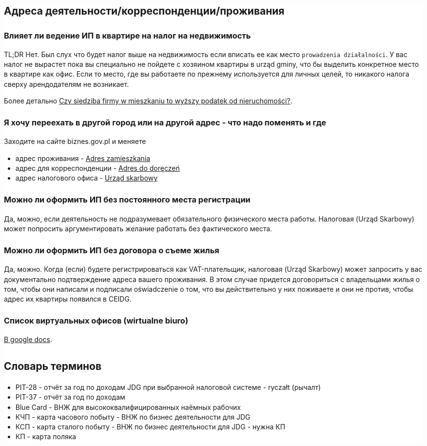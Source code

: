 ## Адреса деятельности/корреспонденции/проживания

### Влияет ли ведение ИП в квартире на налог на недвижимость

TL;DR Нет.
Был слух что будет налог выше на недвижимость если вписать ее как место `prowadzenia działalności`.
У вас налог не вырастет пока вы специально не пойдете с хозяином квартиры в urząd gminy, что бы выделить конкретное
место в квартире как офис. Если то место, где вы работаете по прежнему используется для личных целей, то никакого налога
сверху арендодателям не возникает.

Более детально [Czy siedziba firmy w mieszkaniu to wyższy podatek od nieruchomości?][17].

### Я хочу переехать в другой город или на другой адрес - что надо поменять и где

Заходите на сайте biznes.gov.pl и меняете

- адрес проживания - [Adres zamieszkania](registration.md#5-adres-prozhivaniia)
- адрес для корреспонденции - [Adres do doręczeń](registration.md#8-pochtovyi-adres)
- адрес налогового офиса - [Urząd skarbowy](registration.md#11-skarbovy-uzhond)

### Можно ли оформить ИП без постоянного места регистрации

Да, можно, если деятельность не подразумевает обязательного физического места работы. Налоговая (Urząd Skarbowy)
может попросить аргументировать желание работать без фактического места.

### Можно ли оформить ИП без договора о съеме жилья

Да, можно. Когда (если) будете регистрироваться как VAT-плательщик, налоговая (Urząd Skarbowy) может запросить у вас
документально подтверждение адреса вашего проживания. В этом случае придется договориться с владельцами жилья о том,
чтобы они написали и подписали oświadczenie о том, что вы действительно у них поживаете и они не против, чтобы адрес их
квартиры появился в CEIDG.

### Список виртуальных офисов (wirtualne biuro)

[В google docs][18].

## Словарь терминов

- PIT-28 - отчёт за год по доходам JDG при выбранной налоговой системе - ryczałt (рычалт)
- PIT-37 - отчёт за год по доходам
- Blue Card - ВНЖ для высококвалифицированных наёмных рабочих
- КЧП - карта часового побыту - ВНЖ по бизнес деятельности для JDG
- КСП - карта сталого побыту - ВНЖ по бизнес деятельности для JDG - нужна КП
- КП - карта поляка


[1]: https://t.me/JDG_PBH
[2]: https://pani-alenka.notion.site/a6a34efa29564a48b597f6e1a61b412e
[3]: legalization.md
[4]: https://aplikacja.ceidg.gov.pl/ceidg/ceidg.public.ui/search.aspx
[5]: https://www.biznes.gov.pl/en/firma/doing-business-in-poland/termination-of-activity/terminating-your-activity-what-should-you-know
[6]: https://www.biznes.gov.pl/pl/portal/0077#5
[7]: https://poland-consult.com/praca/biznes/likvidacija-biznesa.html#kak-zakryt-ip-v-pol-she-?utm_source=table_of_content
[8]: https://poradnikprzedsiebiorcy.pl/-obowiazkowy-rachunek-firmowy-dla-wszystkich-przedsiebiorcow
[9]: https://sip.lex.pl/akty-prawne/dzu-dziennik-ustaw/prawo-przedsiebiorcow-18701388/art-19
[10]: https://docs.google.com/spreadsheets/u/1/d/1kurqi18ONvt9xWohW6Xi62zmvWnlUHqu1cTeDyobbwI/htmlview
[11]: https://isap.sejm.gov.pl/isap.nsf/download.xsp/WDU20220001771/O/D20221771.pdf
[12]: https://programistanaswoim.pl/128-kosztow-uzyskania-przychodu-kazdego-programisty/
[13]: https://podatkiprogramisty.pl/73-pomysly-na-koszty-firmowe-dla-programisty/
[14]: infakt_routine.md#otpravka-deklaratsii-vat-jpk-v7m
[15]: https://ksiegowosc.infor.pl/abc/93424,W-jaki-sposob-nalezy-zaokraglac-kwoty-podatku-od-towarow-i-uslug.html
[16]: https://www.gov.pl/web/gov/klauzula-przetwarzania-danych-osobowych-udostepnionych-droga-elektroniczna
[17]: https://poradnikprzedsiebiorcy.pl/-czy-siedziba-firmy-w-mieszkaniu-to-wyzszy-podatek-od-nieruchomosci
[18]: https://docs.google.com/spreadsheets/d/e/2PACX-1vR9Gd0Kl1l-9St-xgG62V784__KfYYnQqggbCqf2wAfYfMXPzQO6hMQdE-wAJtlX4VM6utlZLcNay8J/pubhtml